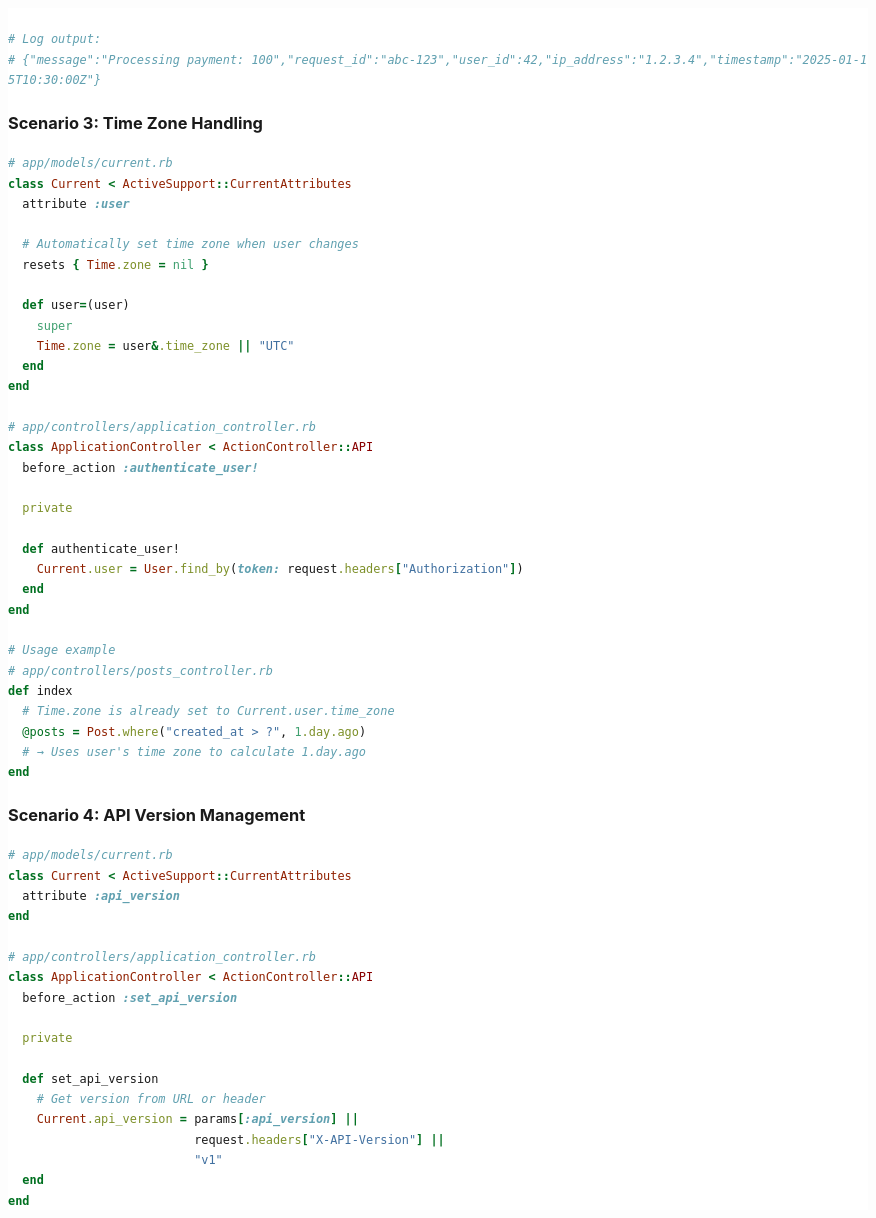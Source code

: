 ```ruby

# Log output:
# {"message":"Processing payment: 100","request_id":"abc-123","user_id":42,"ip_address":"1.2.3.4","timestamp":"2025-01-15T10:30:00Z"}
```

### Scenario 3: Time Zone Handling

```ruby
# app/models/current.rb
class Current < ActiveSupport::CurrentAttributes
  attribute :user

  # Automatically set time zone when user changes
  resets { Time.zone = nil }

  def user=(user)
    super
    Time.zone = user&.time_zone || "UTC"
  end
end

# app/controllers/application_controller.rb
class ApplicationController < ActionController::API
  before_action :authenticate_user!

  private

  def authenticate_user!
    Current.user = User.find_by(token: request.headers["Authorization"])
  end
end

# Usage example
# app/controllers/posts_controller.rb
def index
  # Time.zone is already set to Current.user.time_zone
  @posts = Post.where("created_at > ?", 1.day.ago)
  # → Uses user's time zone to calculate 1.day.ago
end
```

### Scenario 4: API Version Management

```ruby
# app/models/current.rb
class Current < ActiveSupport::CurrentAttributes
  attribute :api_version
end

# app/controllers/application_controller.rb
class ApplicationController < ActionController::API
  before_action :set_api_version

  private

  def set_api_version
    # Get version from URL or header
    Current.api_version = params[:api_version] ||
                          request.headers["X-API-Version"] ||
                          "v1"
  end
end

```